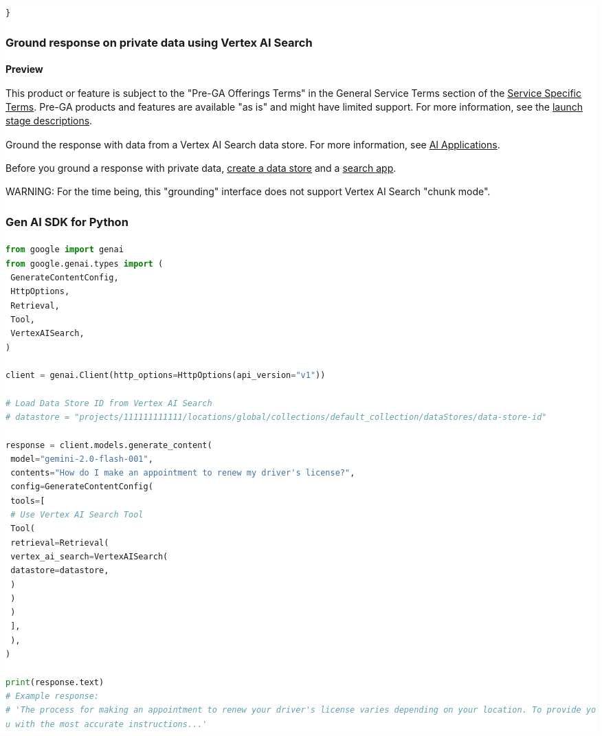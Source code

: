 ```python
}

```

### Ground response on private data using Vertex AI Search

**Preview**

This product or feature is subject to the "Pre-GA Offerings Terms" in the General Service Terms section
of the [Service Specific Terms](https://cloud.google.com/terms/service-terms#1).
Pre-GA products and features are available "as is" and might have limited support.
For more information, see the
[launch stage descriptions](https://cloud.google.com/products#product-launch-stages).

Ground the response with data from a Vertex AI Search data store.
For more information, see [AI Applications](/vertex-ai-search-and-conversation).

Before you ground a response with private data, [create a data store](https://cloud.google.com/generative-ai-app-builder/docs/create-data-store-es) and a [search app](https://cloud.google.com/generative-ai-app-builder/docs/create-engine-es).

WARNING: For the time being, this "grounding" interface does not support Vertex AI Search "chunk mode".

### Gen AI SDK for Python

```python
from google import genai
from google.genai.types import (
 GenerateContentConfig,
 HttpOptions,
 Retrieval,
 Tool,
 VertexAISearch,
)

client = genai.Client(http_options=HttpOptions(api_version="v1"))

# Load Data Store ID from Vertex AI Search
# datastore = "projects/111111111111/locations/global/collections/default_collection/dataStores/data-store-id"

response = client.models.generate_content(
 model="gemini-2.0-flash-001",
 contents="How do I make an appointment to renew my driver's license?",
 config=GenerateContentConfig(
 tools=[
 # Use Vertex AI Search Tool
 Tool(
 retrieval=Retrieval(
 vertex_ai_search=VertexAISearch(
 datastore=datastore,
 )
 )
 )
 ],
 ),
)

print(response.text)
# Example response:
# 'The process for making an appointment to renew your driver's license varies depending on your location. To provide you with the most accurate instructions...'
```
